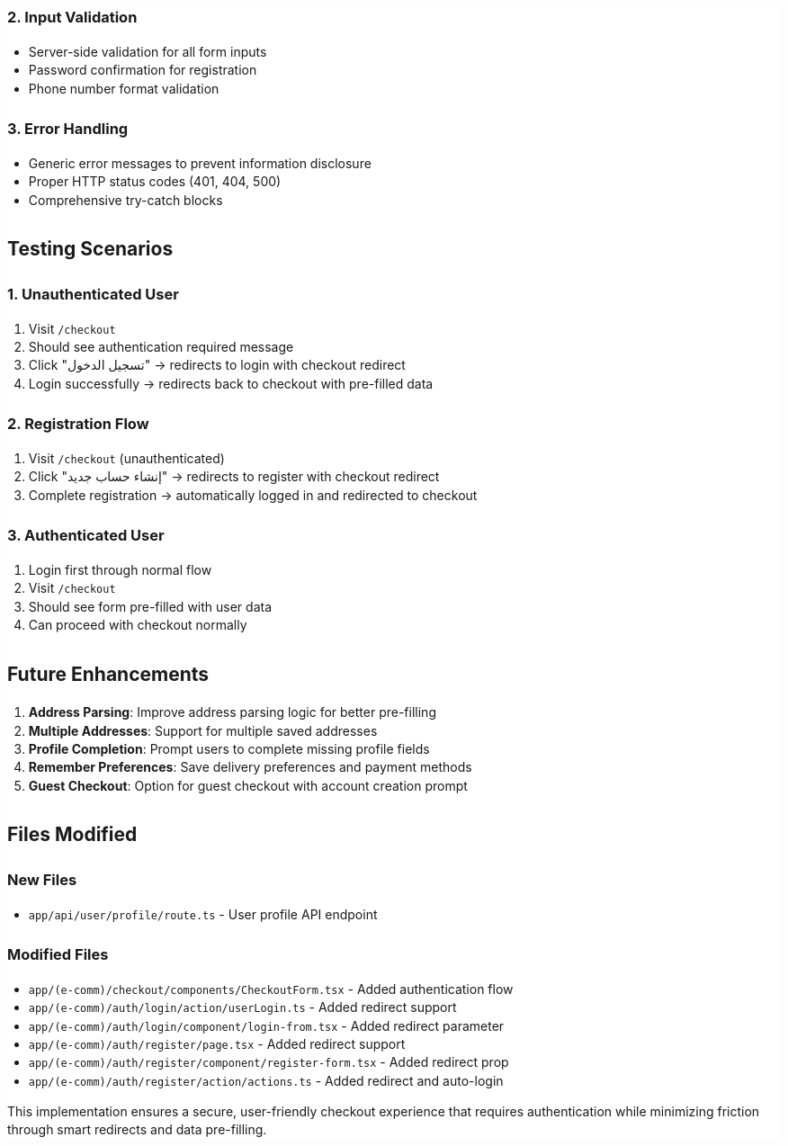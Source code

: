 ### 2. Input Validation
- Server-side validation for all form inputs
- Password confirmation for registration
- Phone number format validation

### 3. Error Handling
- Generic error messages to prevent information disclosure
- Proper HTTP status codes (401, 404, 500)
- Comprehensive try-catch blocks

## Testing Scenarios

### 1. Unauthenticated User
1. Visit `/checkout`
2. Should see authentication required message
3. Click "تسجيل الدخول" → redirects to login with checkout redirect
4. Login successfully → redirects back to checkout with pre-filled data

### 2. Registration Flow
1. Visit `/checkout` (unauthenticated)
2. Click "إنشاء حساب جديد" → redirects to register with checkout redirect
3. Complete registration → automatically logged in and redirected to checkout

### 3. Authenticated User
1. Login first through normal flow
2. Visit `/checkout`
3. Should see form pre-filled with user data
4. Can proceed with checkout normally

## Future Enhancements

1. **Address Parsing**: Improve address parsing logic for better pre-filling
2. **Multiple Addresses**: Support for multiple saved addresses
3. **Profile Completion**: Prompt users to complete missing profile fields
4. **Remember Preferences**: Save delivery preferences and payment methods
5. **Guest Checkout**: Option for guest checkout with account creation prompt

## Files Modified

### New Files
- `app/api/user/profile/route.ts` - User profile API endpoint

### Modified Files
- `app/(e-comm)/checkout/components/CheckoutForm.tsx` - Added authentication flow
- `app/(e-comm)/auth/login/action/userLogin.ts` - Added redirect support
- `app/(e-comm)/auth/login/component/login-from.tsx` - Added redirect parameter
- `app/(e-comm)/auth/register/page.tsx` - Added redirect support  
- `app/(e-comm)/auth/register/component/register-form.tsx` - Added redirect prop
- `app/(e-comm)/auth/register/action/actions.ts` - Added redirect and auto-login

This implementation ensures a secure, user-friendly checkout experience that requires authentication while minimizing friction through smart redirects and data pre-filling. 